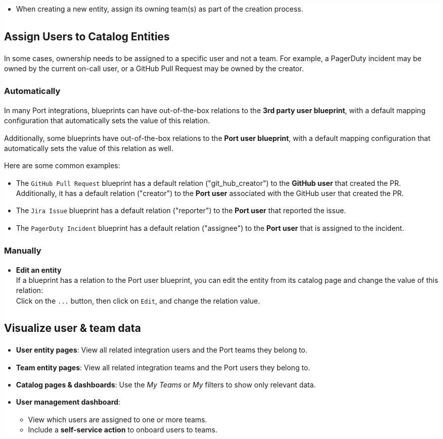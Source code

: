 - When creating a new entity, assign its owning team(s) as part of the creation process.

## Assign Users to Catalog Entities

In some cases, ownership needs to be assigned to a specific user and not a team. For example, a PagerDuty incident may be owned by the current on-call user, or a GitHub Pull Request may be owned by the creator.

### Automatically

In many Port integrations, blueprints can have out-of-the-box relations to the **3rd party user blueprint**, with a default mapping configuration that automatically sets the value of this relation.

Additionally, some blueprints have out-of-the-box relations to the **Port user blueprint**, with a default mapping configuration that automatically sets the value of this relation as well.

Here are some common examples:

- The `GitHub Pull Request` blueprint has a default relation ("git_hub_creator") to the **GitHub user** that created the PR.  
  Additionally, it has a default relation ("creator") to the **Port user** associated with the GitHub user that created the PR.  

- The `Jira Issue` blueprint has a default relation ("reporter") to the **Port user** that reported the issue.  

- The `PagerDuty Incident` blueprint has a default relation ("assignee") to the **Port user** that is assigned to the incident.  

### Manually

- **Edit an entity**  
  If a blueprint has a relation to the Port user blueprint, you can edit the entity from its catalog page and change the value of this relation:  
  Click on the `...` button, then click on `Edit`, and change the relation value.

## Visualize user & team data

- **User entity pages**: View all related integration users and the Port teams they belong to.  

- **Team entity pages**: View all related integration teams and the Port users they belong to.  

- **Catalog pages & dashboards**: Use the *My Teams* or *My* filters to show only relevant data.  

- **User management dashboard**:  
  - View which users are assigned to one or more teams.  
  - Include a <PortTooltip id="action">**self-service action**</PortTooltip> to onboard users to teams.



